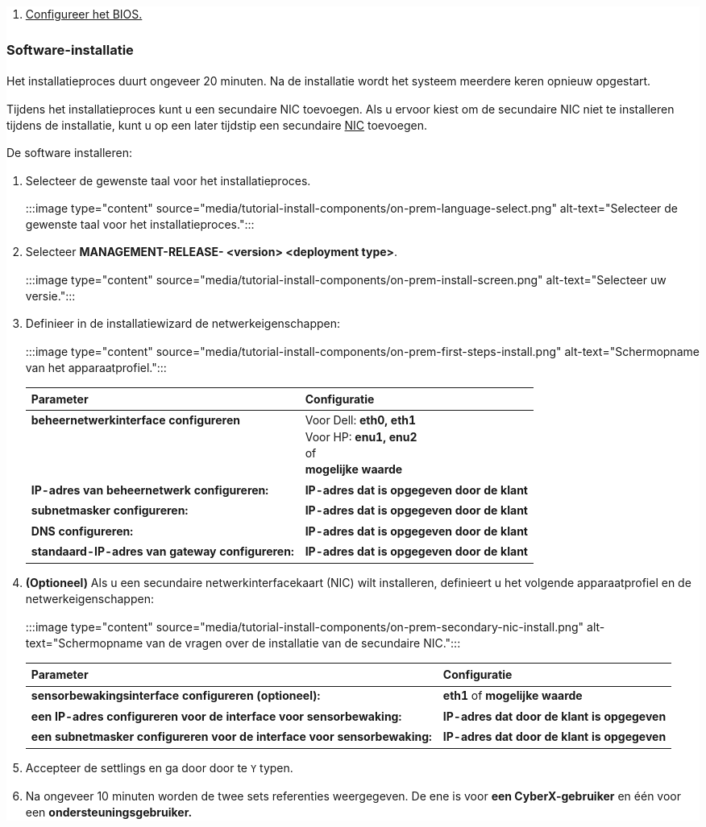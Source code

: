 1. [Configureer het BIOS.](#configure-the-hpe-bios)

### <a name="software-installation"></a>Software-installatie

Het installatieproces duurt ongeveer 20 minuten. Na de installatie wordt het systeem meerdere keren opnieuw opgestart. 

Tijdens het installatieproces kunt u een secundaire NIC toevoegen. Als u ervoor kiest om de secundaire NIC niet te installeren tijdens de installatie, kunt u op een later tijdstip een secundaire [NIC](#add-a-secondary-nic) toevoegen. 

De software installeren:

1. Selecteer de gewenste taal voor het installatieproces.

   :::image type="content" source="media/tutorial-install-components/on-prem-language-select.png" alt-text="Selecteer de gewenste taal voor het installatieproces.":::     

1. Selecteer **MANAGEMENT-RELEASE- \<version\> \<deployment type\>**.

   :::image type="content" source="media/tutorial-install-components/on-prem-install-screen.png" alt-text="Selecteer uw versie.":::   

1. Definieer in de installatiewizard de netwerkeigenschappen:

   :::image type="content" source="media/tutorial-install-components/on-prem-first-steps-install.png" alt-text="Schermopname van het apparaatprofiel.":::   

   | Parameter | Configuratie |
   |--|--|
   | **beheernetwerkinterface configureren** | Voor Dell: **eth0, eth1** <br /> Voor HP: **enu1, enu2** <br /> of <br />**mogelijke waarde** |
   | **IP-adres van beheernetwerk configureren:** | **IP-adres dat is opgegeven door de klant** |
   | **subnetmasker configureren:** | **IP-adres dat is opgegeven door de klant** |
   | **DNS configureren:** | **IP-adres dat is opgegeven door de klant** |
   | **standaard-IP-adres van gateway configureren:** | **IP-adres dat is opgegeven door de klant** |
   
1. **(Optioneel)** Als u een secundaire netwerkinterfacekaart (NIC) wilt installeren, definieert u het volgende apparaatprofiel en de netwerkeigenschappen:

    :::image type="content" source="media/tutorial-install-components/on-prem-secondary-nic-install.png" alt-text="Schermopname van de vragen over de installatie van de secundaire NIC.":::

   | Parameter | Configuratie |
   |--|--|
   | **sensorbewakingsinterface configureren (optioneel):** | **eth1** of **mogelijke waarde** |
   | **een IP-adres configureren voor de interface voor sensorbewaking:** | **IP-adres dat door de klant is opgegeven** |
   | **een subnetmasker configureren voor de interface voor sensorbewaking:** | **IP-adres dat door de klant is opgegeven** |

1. Accepteer de settlings en ga door door te `Y` typen. 

1. Na ongeveer 10 minuten worden de twee sets referenties weergegeven. De ene is voor **een CyberX-gebruiker** en één voor een **ondersteuningsgebruiker.**
